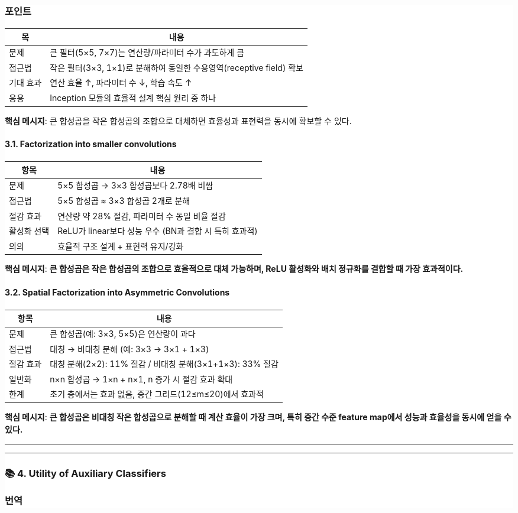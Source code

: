 ### 포인트

| 목        | 내용                                                                 |
| --------- | -------------------------------------------------------------------- |
| 문제      | 큰 필터(5×5, 7×7)는 연산량/파라미터 수가 과도하게 큼                 |
| 접근법    | 작은 필터(3×3, 1×1)로 분해하여 동일한 수용영역(receptive field) 확보 |
| 기대 효과 | 연산 효율 ↑, 파라미터 수 ↓, 학습 속도 ↑                              |
| 응용      | Inception 모듈의 효율적 설계 핵심 원리 중 하나                       |

<strong>핵심 메시지</strong>: 큰 합성곱을 작은 합성곱의 조합으로 대체하면 효율성과 표현력을 동시에 확보할 수 있다.

#### 3.1. Factorization into smaller convolutions

| 항목        | 내용                                                   |
| ----------- | ------------------------------------------------------ |
| 문제        | 5×5 합성곱 → 3×3 합성곱보다 2.78배 비쌈                |
| 접근법      | 5×5 합성곱 ≈ 3×3 합성곱 2개로 분해                     |
| 절감 효과   | 연산량 약 28% 절감, 파라미터 수 동일 비율 절감         |
| 활성화 선택 | ReLU가 linear보다 성능 우수 (BN과 결합 시 특히 효과적) |
| 의의        | 효율적 구조 설계 + 표현력 유지/강화                    |

<strong>핵심 메시지</strong>: **큰 합성곱은 작은 합성곱의 조합으로 효율적으로 대체 가능하며, ReLU 활성화와 배치 정규화를 결합할 때 가장 효과적이다.**

#### 3.2. Spatial Factorization into Asymmetric Convolutions

| 항목      | 내용                                                      |
| --------- | --------------------------------------------------------- |
| 문제      | 큰 합성곱(예: 3×3, 5×5)은 연산량이 과다                   |
| 접근법    | 대칭 → 비대칭 분해 (예: 3×3 → 3×1 + 1×3)                  |
| 절감 효과 | 대칭 분해(2×2): 11% 절감 / 비대칭 분해(3×1+1×3): 33% 절감 |
| 일반화    | n×n 합성곱 → 1×n + n×1, n 증가 시 절감 효과 확대          |
| 한계      | 초기 층에서는 효과 없음, 중간 그리드(12≤m≤20)에서 효과적  |

<strong>핵심 메시지</strong>: **큰 합성곱은 비대칭 작은 합성곱으로 분해할 때 계산 효율이 가장 크며, 특히 중간 수준 feature map에서 성능과 효율성을 동시에 얻을 수 있다.**

---
---

### 📚 4. Utility of Auxiliary Classifiers
### 번역
